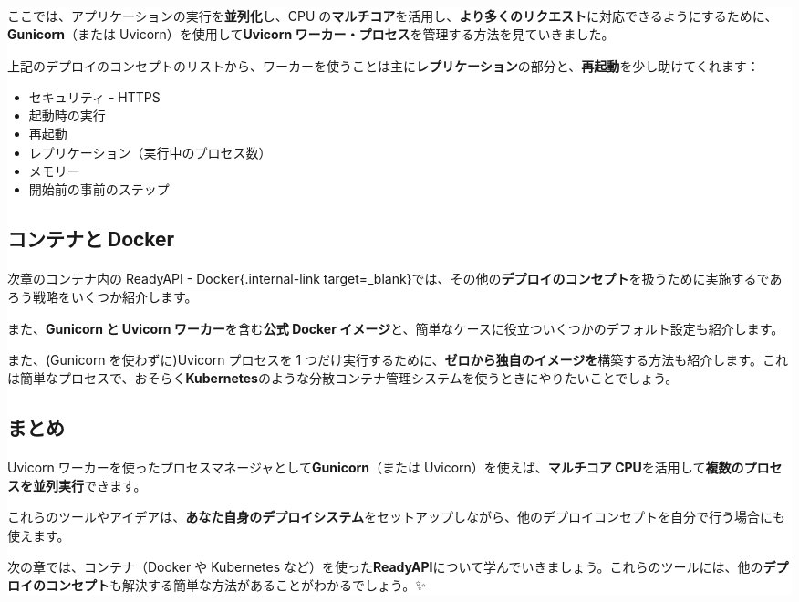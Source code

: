 ここでは、アプリケーションの実行を**並列化**し、CPU の**マルチコア**を活用し、**より多くのリクエスト**に対応できるようにするために、**Gunicorn**（または Uvicorn）を使用して**Uvicorn ワーカー・プロセス**を管理する方法を見ていきました。

上記のデプロイのコンセプトのリストから、ワーカーを使うことは主に**レプリケーション**の部分と、**再起動**を少し助けてくれます：

- セキュリティ - HTTPS
- 起動時の実行
- 再起動
- レプリケーション（実行中のプロセス数）
- メモリー
- 開始前の事前のステップ

## コンテナと Docker



次章の[コンテナ内の ReadyAPI - Docker](docker.md){.internal-link target=\_blank}では、その他の**デプロイのコンセプト**を扱うために実施するであろう戦略をいくつか紹介します。

また、**Gunicorn と Uvicorn ワーカー**を含む**公式 Docker イメージ**と、簡単なケースに役立ついくつかのデフォルト設定も紹介します。

また、(Gunicorn を使わずに)Uvicorn プロセスを 1 つだけ実行するために、**ゼロから独自のイメージを**構築する方法も紹介します。これは簡単なプロセスで、おそらく**Kubernetes**のような分散コンテナ管理システムを使うときにやりたいことでしょう。

## まとめ

Uvicorn ワーカーを使ったプロセスマネージャとして**Gunicorn**（または Uvicorn）を使えば、**マルチコア CPU**を活用して**複数のプロセスを並列実行**できます。

これらのツールやアイデアは、**あなた自身のデプロイシステム**をセットアップしながら、他のデプロイコンセプトを自分で行う場合にも使えます。

次の章では、コンテナ（Docker や Kubernetes など）を使った**ReadyAPI**について学んでいきましょう。これらのツールには、他の**デプロイのコンセプト**も解決する簡単な方法があることがわかるでしょう。✨
